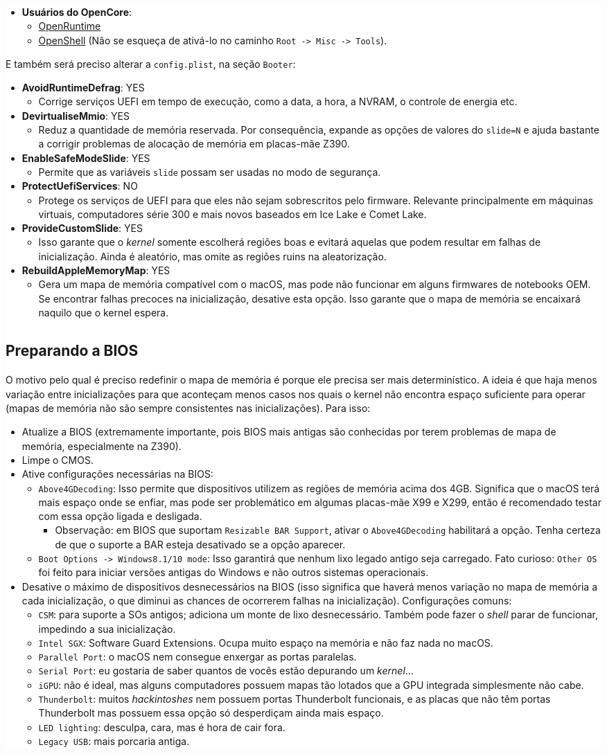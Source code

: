 * **Usuários do OpenCore**:
  * [OpenRuntime](https://github.com/acidanthera/OpenCorePkg/releases)
  * [OpenShell](https://github.com/acidanthera/OpenCorePkg/releases) (Não se esqueça de ativá-lo no caminho `Root -> Misc -> Tools`).

E também será preciso alterar a `config.plist`, na seção `Booter`:

* **AvoidRuntimeDefrag**: YES
  * Corrige serviços UEFI em tempo de execução, como a data, a hora, a NVRAM, o controle de energia etc.
* **DevirtualiseMmio**: YES
  * Reduz a quantidade de memória reservada. Por consequência, expande as opções de valores do `slide=N` e ajuda bastante a corrigir problemas de alocação de memória em placas-mãe Z390.
* **EnableSafeModeSlide**: YES
  * Permite que as variáveis `slide` possam ser usadas no modo de segurança.
* **ProtectUefiServices**: NO
  * Protege os serviços de UEFI para que eles não sejam sobrescritos pelo firmware. Relevante principalmente em máquinas virtuais, computadores série 300 e mais novos baseados em Ice Lake e Comet Lake.
* **ProvideCustomSlide**: YES
  * Isso garante que o *kernel* somente escolherá regiões boas e evitará aquelas que podem resultar em falhas de inicialização. Ainda é aleatório, mas omite as regiões ruins na aleatorização.
* **RebuildAppleMemoryMap**: YES
  * Gera um mapa de memória compatível com o macOS, mas pode não funcionar em alguns firmwares de notebooks OEM. Se encontrar falhas precoces na inicialização, desative esta opção. Isso garante que o mapa de memória se encaixará naquilo que o kernel espera.

## Preparando a BIOS

O motivo pelo qual é preciso redefinir o mapa de memória é porque ele precisa ser mais determinístico. A ideia é que haja menos variação entre inicializações para que aconteçam menos casos nos quais o kernel não encontra espaço suficiente para operar (mapas de memória não são sempre consistentes nas inicializações). Para isso:

* Atualize a BIOS (extremamente importante, pois BIOS mais antigas são conhecidas por terem problemas de mapa de memória, especialmente na Z390).
* Limpe o CMOS.
* Ative configurações necessárias na BIOS:
  * `Above4GDecoding`: Isso permite que dispositivos utilizem as regiões de memória acima dos 4GB. Significa que o macOS terá mais espaço onde se enfiar, mas pode ser problemático em algumas placas-mãe X99 e X299, então é recomendado testar com essa opção ligada e desligada.
    * Observação: em BIOS que suportam `Resizable BAR Support`, ativar o `Above4GDecoding` habilitará a opção. Tenha certeza de que o suporte a BAR esteja desativado se a opção aparecer.
  * `Boot Options -> Windows8.1/10 mode`: Isso garantirá que nenhum lixo legado antigo seja carregado. Fato curioso: `Other OS` foi feito para iniciar versões antigas do Windows e não outros sistemas operacionais.
* Desative o máximo de dispositivos desnecessários na BIOS (isso significa que haverá menos variação no mapa de memória a cada inicialização, o que diminui as chances de ocorrerem falhas na inicialização). Configurações comuns:
  * `CSM`: para suporte a SOs antigos; adiciona um monte de lixo desnecessário. Também pode fazer o *shell* parar de funcionar, impedindo a sua inicialização.
  * `Intel SGX`: Software Guard Extensions. Ocupa muito espaço na memória e não faz nada no macOS.
  * `Parallel Port`: o macOS nem consegue enxergar as portas paralelas.
  * `Serial Port`: eu gostaria de saber quantos de vocês estão depurando um *kernel*...
  * `iGPU`: não é ideal, mas alguns computadores possuem mapas tão lotados que a GPU integrada simplesmente não cabe.
  * `Thunderbolt`: muitos *hackintoshes* nem possuem portas Thunderbolt funcionais, e as placas que não têm portas Thunderbolt mas possuem essa opção só desperdiçam ainda mais espaço.
  * `LED lighting`: desculpa, cara, mas é hora de cair fora.
  * `Legacy USB`: mais porcaria antiga.
